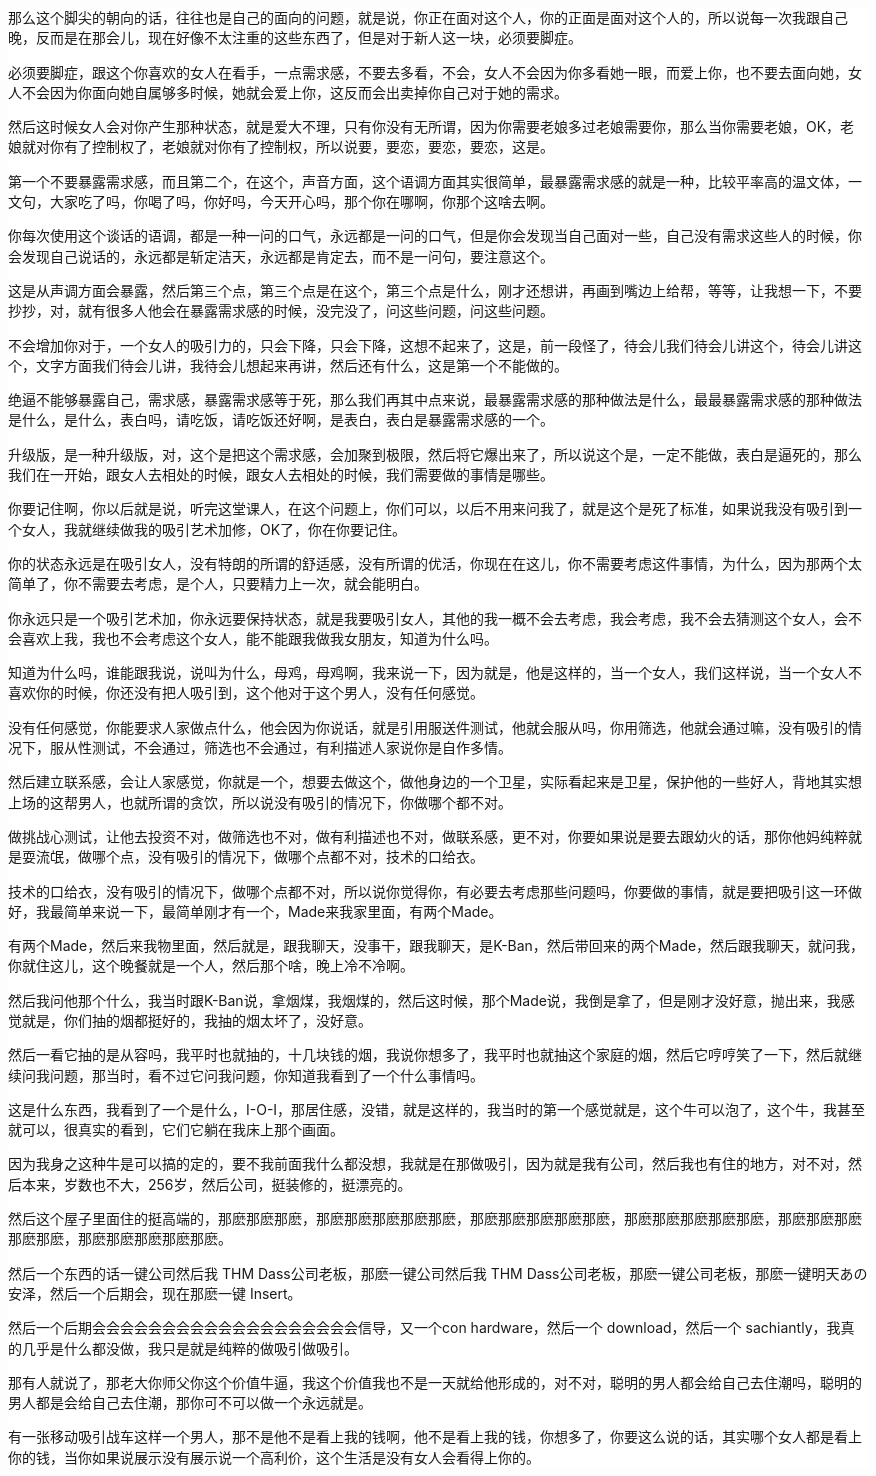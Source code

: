 那么这个脚尖的朝向的话，往往也是自己的面向的问题，就是说，你正在面对这个人，你的正面是面对这个人的，所以说每一次我跟自己晚，反而是在那会儿，现在好像不太注重的这些东西了，但是对于新人这一块，必须要脚症。

必须要脚症，跟这个你喜欢的女人在看手，一点需求感，不要去多看，不会，女人不会因为你多看她一眼，而爱上你，也不要去面向她，女人不会因为你面向她自属够多时候，她就会爱上你，这反而会出卖掉你自己对于她的需求。

然后这时候女人会对你产生那种状态，就是爱大不理，只有你没有无所谓，因为你需要老娘多过老娘需要你，那么当你需要老娘，OK，老娘就对你有了控制权了，老娘就对你有了控制权，所以说要，要恋，要恋，要恋，这是。

第一个不要暴露需求感，而且第二个，在这个，声音方面，这个语调方面其实很简单，最暴露需求感的就是一种，比较平率高的温文体，一文句，大家吃了吗，你喝了吗，你好吗，今天开心吗，那个你在哪啊，你那个这啥去啊。

你每次使用这个谈话的语调，都是一种一问的口气，永远都是一问的口气，但是你会发现当自己面对一些，自己没有需求这些人的时候，你会发现自己说话的，永远都是斩定洁天，永远都是肯定去，而不是一问句，要注意这个。

这是从声调方面会暴露，然后第三个点，第三个点是在这个，第三个点是什么，刚才还想讲，再画到嘴边上给帮，等等，让我想一下，不要抄抄，对，就有很多人他会在暴露需求感的时候，没完没了，问这些问题，问这些问题。

不会增加你对于，一个女人的吸引力的，只会下降，只会下降，这想不起来了，这是，前一段怪了，待会儿我们待会儿讲这个，待会儿讲这个，文字方面我们待会儿讲，我待会儿想起来再讲，然后还有什么，这是第一个不能做的。

绝逼不能够暴露自己，需求感，暴露需求感等于死，那么我们再其中点来说，最暴露需求感的那种做法是什么，最最暴露需求感的那种做法是什么，是什么，表白吗，请吃饭，请吃饭还好啊，是表白，表白是暴露需求感的一个。

升级版，是一种升级版，对，这个是把这个需求感，会加聚到极限，然后将它爆出来了，所以说这个是，一定不能做，表白是逼死的，那么我们在一开始，跟女人去相处的时候，跟女人去相处的时候，我们需要做的事情是哪些。

你要记住啊，你以后就是说，听完这堂课人，在这个问题上，你们可以，以后不用来问我了，就是这个是死了标准，如果说我没有吸引到一个女人，我就继续做我的吸引艺术加修，OK了，你在你要记住。

你的状态永远是在吸引女人，没有特朗的所谓的舒适感，没有所谓的优活，你现在在这儿，你不需要考虑这件事情，为什么，因为那两个太简单了，你不需要去考虑，是个人，只要精力上一次，就会能明白。

你永远只是一个吸引艺术加，你永远要保持状态，就是我要吸引女人，其他的我一概不会去考虑，我会考虑，我不会去猜测这个女人，会不会喜欢上我，我也不会考虑这个女人，能不能跟我做我女朋友，知道为什么吗。

知道为什么吗，谁能跟我说，说叫为什么，母鸡，母鸡啊，我来说一下，因为就是，他是这样的，当一个女人，我们这样说，当一个女人不喜欢你的时候，你还没有把人吸引到，这个他对于这个男人，没有任何感觉。

没有任何感觉，你能要求人家做点什么，他会因为你说话，就是引用服送件测试，他就会服从吗，你用筛选，他就会通过嘛，没有吸引的情况下，服从性测试，不会通过，筛选也不会通过，有利描述人家说你是自作多情。

然后建立联系感，会让人家感觉，你就是一个，想要去做这个，做他身边的一个卫星，实际看起来是卫星，保护他的一些好人，背地其实想上场的这帮男人，也就所谓的贪饮，所以说没有吸引的情况下，你做哪个都不对。

做挑战心测试，让他去投资不对，做筛选也不对，做有利描述也不对，做联系感，更不对，你要如果说是要去跟幼火的话，那你他妈纯粹就是耍流氓，做哪个点，没有吸引的情况下，做哪个点都不对，技术的口给衣。

技术的口给衣，没有吸引的情况下，做哪个点都不对，所以说你觉得你，有必要去考虑那些问题吗，你要做的事情，就是要把吸引这一环做好，我最简单来说一下，最简单刚才有一个，Made来我家里面，有两个Made。

有两个Made，然后来我物里面，然后就是，跟我聊天，没事干，跟我聊天，是K-Ban，然后带回来的两个Made，然后跟我聊天，就问我，你就住这儿，这个晚餐就是一个人，然后那个啥，晚上冷不冷啊。

然后我问他那个什么，我当时跟K-Ban说，拿烟煤，我烟煤的，然后这时候，那个Made说，我倒是拿了，但是刚才没好意，抛出来，我感觉就是，你们抽的烟都挺好的，我抽的烟太坏了，没好意。

然后一看它抽的是从容吗，我平时也就抽的，十几块钱的烟，我说你想多了，我平时也就抽这个家庭的烟，然后它哼哼笑了一下，然后就继续问我问题，那当时，看不过它问我问题，你知道我看到了一个什么事情吗。

这是什么东西，我看到了一个是什么，I-O-I，那居住感，没错，就是这样的，我当时的第一个感觉就是，这个牛可以泡了，这个牛，我甚至就可以，很真实的看到，它们它躺在我床上那个画面。

因为我身之这种牛是可以搞的定的，要不我前面我什么都没想，我就是在那做吸引，因为就是我有公司，然后我也有住的地方，对不对，然后本来，岁数也不大，256岁，然后公司，挺装修的，挺漂亮的。

然后这个屋子里面住的挺高端的，那麽那麽那麽，那麽那麽那麽那麽那麽，那麽那麽那麽那麽那麽，那麽那麽那麽那麽那麽，那麽那麽那麽那麽那麽，那麽那麽那麽那麽那麽。

然后一个东西的话一键公司然后我 THM Dass公司老板，那麽一键公司然后我 THM Dass公司老板，那麽一键公司老板，那麽一键明天あの安泽，然后一个后期会，现在那麽一键 Insert。

然后一个后期会会会会会会会会会会会会会会会会会会会信导，又一个con hardware，然后一个 download，然后一个 sachiantly，我真的几乎是什么都没做，我只是就是纯粹的做吸引做吸引。

那有人就说了，那老大你师父你这个价值牛逼，我这个价值我也不是一天就给他形成的，对不对，聪明的男人都会给自己去住潮吗，聪明的男人都是会给自己去住潮，那你可不可以做一个永远就是。

有一张移动吸引战车这样一个男人，那不是他不是看上我的钱啊，他不是看上我的钱，你想多了，你要这么说的话，其实哪个女人都是看上你的钱，当你如果说展示没有展示说一个高利价，这个生活是没有女人会看得上你的。
